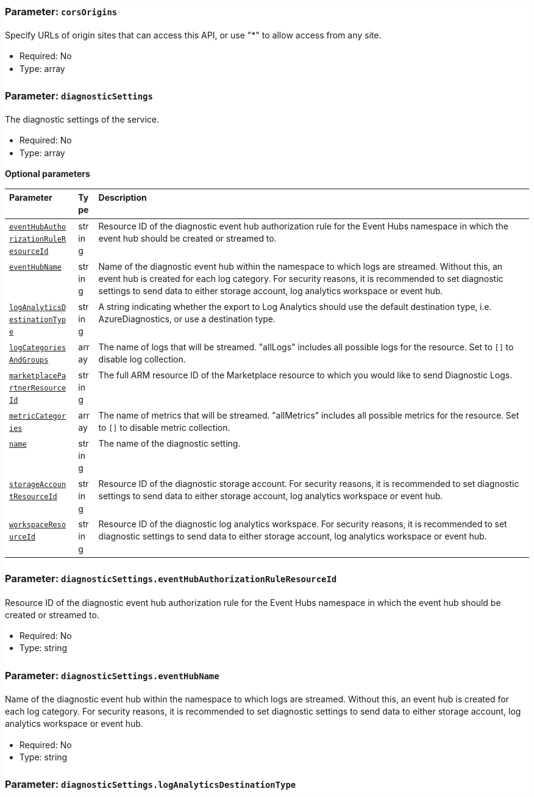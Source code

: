 ### Parameter: `corsOrigins`

Specify URLs of origin sites that can access this API, or use "*" to allow access from any site.

- Required: No
- Type: array

### Parameter: `diagnosticSettings`

The diagnostic settings of the service.

- Required: No
- Type: array

**Optional parameters**

| Parameter | Type | Description |
| :-- | :-- | :-- |
| [`eventHubAuthorizationRuleResourceId`](#parameter-diagnosticsettingseventhubauthorizationruleresourceid) | string | Resource ID of the diagnostic event hub authorization rule for the Event Hubs namespace in which the event hub should be created or streamed to. |
| [`eventHubName`](#parameter-diagnosticsettingseventhubname) | string | Name of the diagnostic event hub within the namespace to which logs are streamed. Without this, an event hub is created for each log category. For security reasons, it is recommended to set diagnostic settings to send data to either storage account, log analytics workspace or event hub. |
| [`logAnalyticsDestinationType`](#parameter-diagnosticsettingsloganalyticsdestinationtype) | string | A string indicating whether the export to Log Analytics should use the default destination type, i.e. AzureDiagnostics, or use a destination type. |
| [`logCategoriesAndGroups`](#parameter-diagnosticsettingslogcategoriesandgroups) | array | The name of logs that will be streamed. "allLogs" includes all possible logs for the resource. Set to `[]` to disable log collection. |
| [`marketplacePartnerResourceId`](#parameter-diagnosticsettingsmarketplacepartnerresourceid) | string | The full ARM resource ID of the Marketplace resource to which you would like to send Diagnostic Logs. |
| [`metricCategories`](#parameter-diagnosticsettingsmetriccategories) | array | The name of metrics that will be streamed. "allMetrics" includes all possible metrics for the resource. Set to `[]` to disable metric collection. |
| [`name`](#parameter-diagnosticsettingsname) | string | The name of the diagnostic setting. |
| [`storageAccountResourceId`](#parameter-diagnosticsettingsstorageaccountresourceid) | string | Resource ID of the diagnostic storage account. For security reasons, it is recommended to set diagnostic settings to send data to either storage account, log analytics workspace or event hub. |
| [`workspaceResourceId`](#parameter-diagnosticsettingsworkspaceresourceid) | string | Resource ID of the diagnostic log analytics workspace. For security reasons, it is recommended to set diagnostic settings to send data to either storage account, log analytics workspace or event hub. |

### Parameter: `diagnosticSettings.eventHubAuthorizationRuleResourceId`

Resource ID of the diagnostic event hub authorization rule for the Event Hubs namespace in which the event hub should be created or streamed to.

- Required: No
- Type: string

### Parameter: `diagnosticSettings.eventHubName`

Name of the diagnostic event hub within the namespace to which logs are streamed. Without this, an event hub is created for each log category. For security reasons, it is recommended to set diagnostic settings to send data to either storage account, log analytics workspace or event hub.

- Required: No
- Type: string

### Parameter: `diagnosticSettings.logAnalyticsDestinationType`
